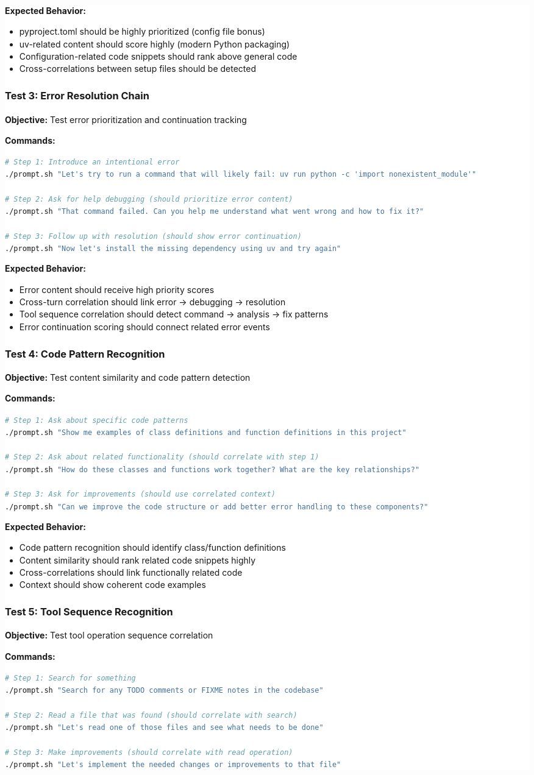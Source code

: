 **Expected Behavior:**
- pyproject.toml should be highly prioritized (config file bonus)
- uv-related content should score highly (modern Python packaging)
- Configuration-related code snippets should rank above general code
- Cross-correlations between setup files should be detected

### **Test 3: Error Resolution Chain**
**Objective:** Test error prioritization and continuation tracking

**Commands:**
```bash
# Step 1: Introduce an intentional error
./prompt.sh "Let's try to run a command that will likely fail: uv run python -c 'import nonexistent_module'"

# Step 2: Ask for help debugging (should prioritize error content)
./prompt.sh "That command failed. Can you help me understand what went wrong and how to fix it?"

# Step 3: Follow up with resolution (should show error continuation)
./prompt.sh "Now let's install the missing dependency using uv and try again"
```

**Expected Behavior:**
- Error content should receive high priority scores
- Cross-turn correlation should link error → debugging → resolution
- Tool sequence correlation should detect command → analysis → fix patterns
- Error continuation scoring should connect related error events

### **Test 4: Code Pattern Recognition**
**Objective:** Test content similarity and code pattern detection

**Commands:**
```bash
# Step 1: Ask about specific code patterns
./prompt.sh "Show me examples of class definitions and function definitions in this project"

# Step 2: Ask about related functionality (should correlate with step 1)
./prompt.sh "How do these classes and functions work together? What are the key relationships?"

# Step 3: Ask for improvements (should use correlated context)
./prompt.sh "Can we improve the code structure or add better error handling to these components?"
```

**Expected Behavior:**
- Code pattern recognition should identify class/function definitions
- Content similarity should rank related code snippets highly
- Cross-correlations should link functionally related code
- Context should show coherent code examples

### **Test 5: Tool Sequence Recognition**
**Objective:** Test tool operation sequence correlation

**Commands:**
```bash
# Step 1: Search for something
./prompt.sh "Search for any TODO comments or FIXME notes in the codebase"

# Step 2: Read a file that was found (should correlate with search)
./prompt.sh "Let's read one of those files and see what needs to be done"

# Step 3: Make improvements (should correlate with read operation)
./prompt.sh "Let's implement the needed changes or improvements to that file"
```
